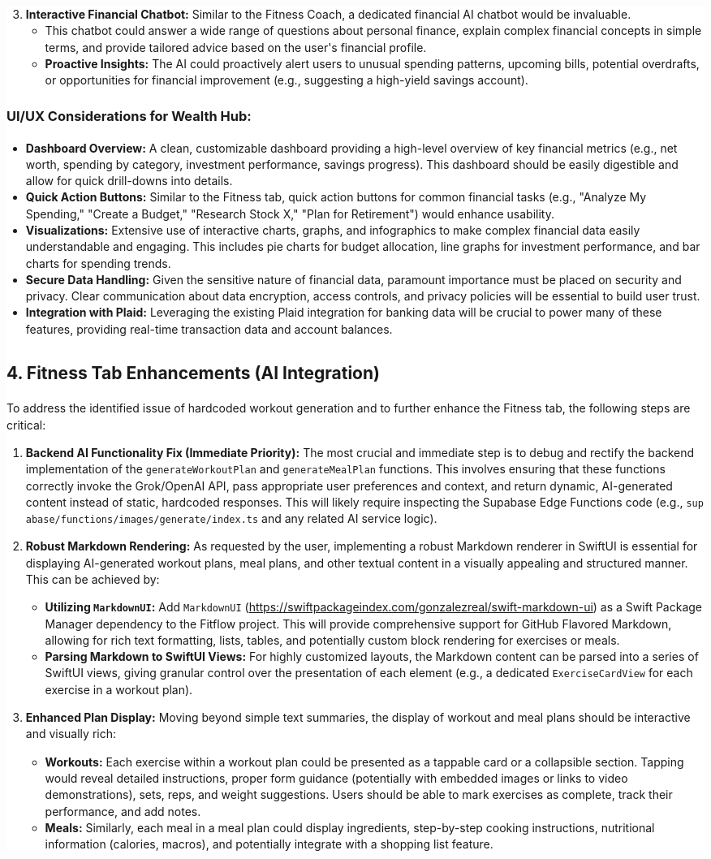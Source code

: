 3.  **Interactive Financial Chatbot:** Similar to the Fitness Coach, a dedicated financial AI chatbot would be invaluable.
    *   This chatbot could answer a wide range of questions about personal finance, explain complex financial concepts in simple terms, and provide tailored advice based on the user's financial profile.
    *   **Proactive Insights:** The AI could proactively alert users to unusual spending patterns, upcoming bills, potential overdrafts, or opportunities for financial improvement (e.g., suggesting a high-yield savings account).

### UI/UX Considerations for Wealth Hub:

*   **Dashboard Overview:** A clean, customizable dashboard providing a high-level overview of key financial metrics (e.g., net worth, spending by category, investment performance, savings progress). This dashboard should be easily digestible and allow for quick drill-downs into details.
*   **Quick Action Buttons:** Similar to the Fitness tab, quick action buttons for common financial tasks (e.g., "Analyze My Spending," "Create a Budget," "Research Stock X," "Plan for Retirement") would enhance usability.
*   **Visualizations:** Extensive use of interactive charts, graphs, and infographics to make complex financial data easily understandable and engaging. This includes pie charts for budget allocation, line graphs for investment performance, and bar charts for spending trends.
*   **Secure Data Handling:** Given the sensitive nature of financial data, paramount importance must be placed on security and privacy. Clear communication about data encryption, access controls, and privacy policies will be essential to build user trust.
*   **Integration with Plaid:** Leveraging the existing Plaid integration for banking data will be crucial to power many of these features, providing real-time transaction data and account balances.




## 4. Fitness Tab Enhancements (AI Integration)

To address the identified issue of hardcoded workout generation and to further enhance the Fitness tab, the following steps are critical:

1.  **Backend AI Functionality Fix (Immediate Priority):** The most crucial and immediate step is to debug and rectify the backend implementation of the `generateWorkoutPlan` and `generateMealPlan` functions. This involves ensuring that these functions correctly invoke the Grok/OpenAI API, pass appropriate user preferences and context, and return dynamic, AI-generated content instead of static, hardcoded responses. This will likely require inspecting the Supabase Edge Functions code (e.g., `supabase/functions/images/generate/index.ts` and any related AI service logic).

2.  **Robust Markdown Rendering:** As requested by the user, implementing a robust Markdown renderer in SwiftUI is essential for displaying AI-generated workout plans, meal plans, and other textual content in a visually appealing and structured manner. This can be achieved by:
    *   **Utilizing `MarkdownUI`:** Add `MarkdownUI` (https://swiftpackageindex.com/gonzalezreal/swift-markdown-ui) as a Swift Package Manager dependency to the Fitflow project. This will provide comprehensive support for GitHub Flavored Markdown, allowing for rich text formatting, lists, tables, and potentially custom block rendering for exercises or meals.
    *   **Parsing Markdown to SwiftUI Views:** For highly customized layouts, the Markdown content can be parsed into a series of SwiftUI views, giving granular control over the presentation of each element (e.g., a dedicated `ExerciseCardView` for each exercise in a workout plan).

3.  **Enhanced Plan Display:** Moving beyond simple text summaries, the display of workout and meal plans should be interactive and visually rich:
    *   **Workouts:** Each exercise within a workout plan could be presented as a tappable card or a collapsible section. Tapping would reveal detailed instructions, proper form guidance (potentially with embedded images or links to video demonstrations), sets, reps, and weight suggestions. Users should be able to mark exercises as complete, track their performance, and add notes.
    *   **Meals:** Similarly, each meal in a meal plan could display ingredients, step-by-step cooking instructions, nutritional information (calories, macros), and potentially integrate with a shopping list feature.
